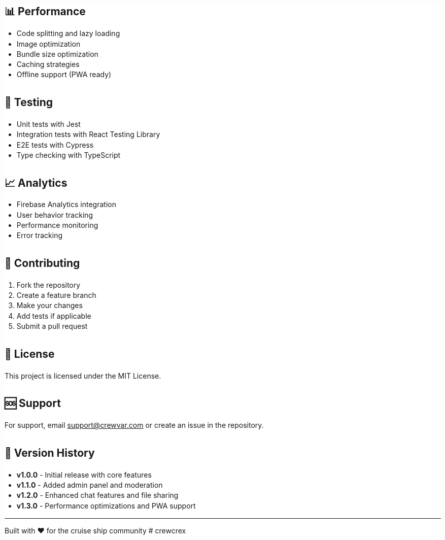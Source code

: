 ## 📊 Performance

- Code splitting and lazy loading
- Image optimization
- Bundle size optimization
- Caching strategies
- Offline support (PWA ready)

## 🧪 Testing

- Unit tests with Jest
- Integration tests with React Testing Library
- E2E tests with Cypress
- Type checking with TypeScript

## 📈 Analytics

- Firebase Analytics integration
- User behavior tracking
- Performance monitoring
- Error tracking

## 🤝 Contributing

1. Fork the repository
2. Create a feature branch
3. Make your changes
4. Add tests if applicable
5. Submit a pull request

## 📄 License

This project is licensed under the MIT License.

## 🆘 Support

For support, email support@crewvar.com or create an issue in the repository.

## 🔄 Version History

- **v1.0.0** - Initial release with core features
- **v1.1.0** - Added admin panel and moderation
- **v1.2.0** - Enhanced chat features and file sharing
- **v1.3.0** - Performance optimizations and PWA support

---

Built with ❤️ for the cruise ship community
#   c r e w c r e x 
 
 